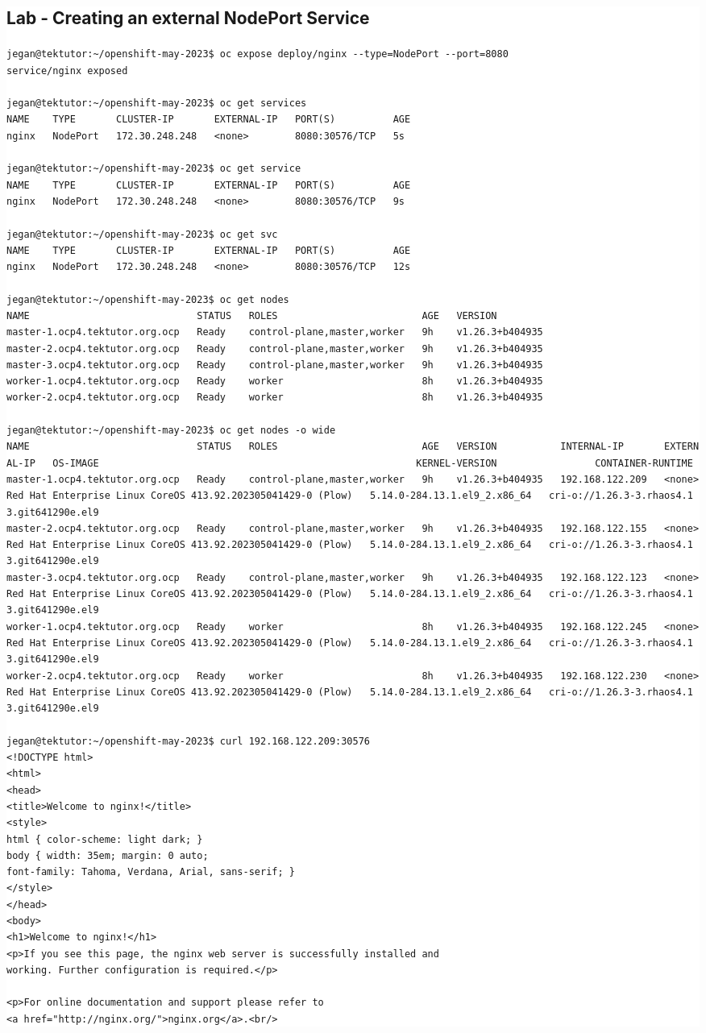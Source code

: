 ## Lab - Creating an external NodePort Service
```
jegan@tektutor:~/openshift-may-2023$ oc expose deploy/nginx --type=NodePort --port=8080
service/nginx exposed

jegan@tektutor:~/openshift-may-2023$ oc get services
NAME    TYPE       CLUSTER-IP       EXTERNAL-IP   PORT(S)          AGE
nginx   NodePort   172.30.248.248   <none>        8080:30576/TCP   5s

jegan@tektutor:~/openshift-may-2023$ oc get service
NAME    TYPE       CLUSTER-IP       EXTERNAL-IP   PORT(S)          AGE
nginx   NodePort   172.30.248.248   <none>        8080:30576/TCP   9s

jegan@tektutor:~/openshift-may-2023$ oc get svc
NAME    TYPE       CLUSTER-IP       EXTERNAL-IP   PORT(S)          AGE
nginx   NodePort   172.30.248.248   <none>        8080:30576/TCP   12s

jegan@tektutor:~/openshift-may-2023$ oc get nodes
NAME                             STATUS   ROLES                         AGE   VERSION
master-1.ocp4.tektutor.org.ocp   Ready    control-plane,master,worker   9h    v1.26.3+b404935
master-2.ocp4.tektutor.org.ocp   Ready    control-plane,master,worker   9h    v1.26.3+b404935
master-3.ocp4.tektutor.org.ocp   Ready    control-plane,master,worker   9h    v1.26.3+b404935
worker-1.ocp4.tektutor.org.ocp   Ready    worker                        8h    v1.26.3+b404935
worker-2.ocp4.tektutor.org.ocp   Ready    worker                        8h    v1.26.3+b404935

jegan@tektutor:~/openshift-may-2023$ oc get nodes -o wide
NAME                             STATUS   ROLES                         AGE   VERSION           INTERNAL-IP       EXTERNAL-IP   OS-IMAGE                                                       KERNEL-VERSION                 CONTAINER-RUNTIME
master-1.ocp4.tektutor.org.ocp   Ready    control-plane,master,worker   9h    v1.26.3+b404935   192.168.122.209   <none>        Red Hat Enterprise Linux CoreOS 413.92.202305041429-0 (Plow)   5.14.0-284.13.1.el9_2.x86_64   cri-o://1.26.3-3.rhaos4.13.git641290e.el9
master-2.ocp4.tektutor.org.ocp   Ready    control-plane,master,worker   9h    v1.26.3+b404935   192.168.122.155   <none>        Red Hat Enterprise Linux CoreOS 413.92.202305041429-0 (Plow)   5.14.0-284.13.1.el9_2.x86_64   cri-o://1.26.3-3.rhaos4.13.git641290e.el9
master-3.ocp4.tektutor.org.ocp   Ready    control-plane,master,worker   9h    v1.26.3+b404935   192.168.122.123   <none>        Red Hat Enterprise Linux CoreOS 413.92.202305041429-0 (Plow)   5.14.0-284.13.1.el9_2.x86_64   cri-o://1.26.3-3.rhaos4.13.git641290e.el9
worker-1.ocp4.tektutor.org.ocp   Ready    worker                        8h    v1.26.3+b404935   192.168.122.245   <none>        Red Hat Enterprise Linux CoreOS 413.92.202305041429-0 (Plow)   5.14.0-284.13.1.el9_2.x86_64   cri-o://1.26.3-3.rhaos4.13.git641290e.el9
worker-2.ocp4.tektutor.org.ocp   Ready    worker                        8h    v1.26.3+b404935   192.168.122.230   <none>        Red Hat Enterprise Linux CoreOS 413.92.202305041429-0 (Plow)   5.14.0-284.13.1.el9_2.x86_64   cri-o://1.26.3-3.rhaos4.13.git641290e.el9

jegan@tektutor:~/openshift-may-2023$ curl 192.168.122.209:30576
<!DOCTYPE html>
<html>
<head>
<title>Welcome to nginx!</title>
<style>
html { color-scheme: light dark; }
body { width: 35em; margin: 0 auto;
font-family: Tahoma, Verdana, Arial, sans-serif; }
</style>
</head>
<body>
<h1>Welcome to nginx!</h1>
<p>If you see this page, the nginx web server is successfully installed and
working. Further configuration is required.</p>

<p>For online documentation and support please refer to
<a href="http://nginx.org/">nginx.org</a>.<br/>
```
